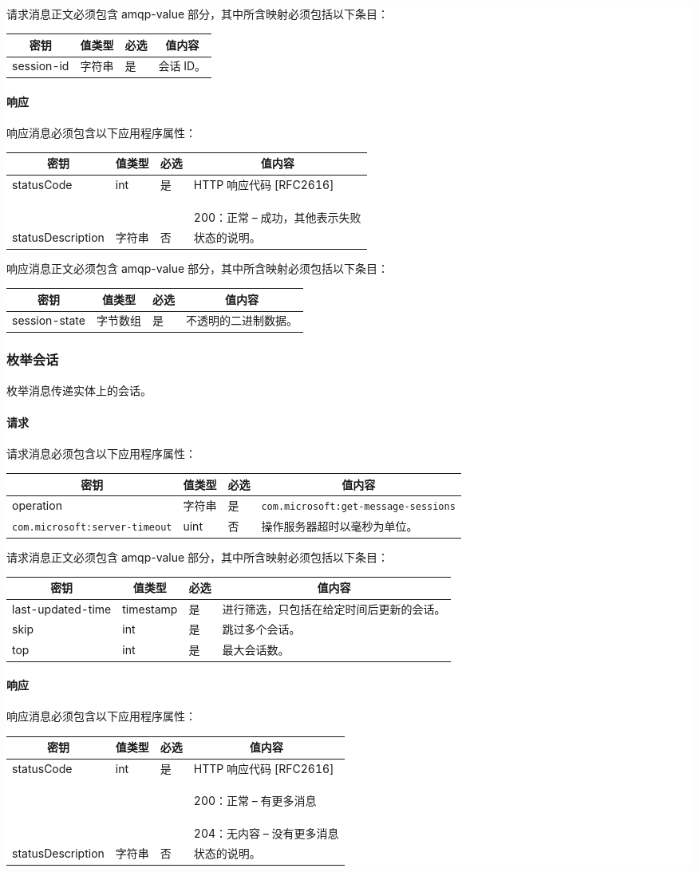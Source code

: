 请求消息正文必须包含 amqp-value 部分，其中所含映射必须包括以下条目：  
  
|密钥|值类型|必选|值内容|  
|---------|----------------|--------------|--------------------|  
|session-id|字符串|是|会话 ID。|  
  
#### <a name="response"></a>响应  

响应消息必须包含以下应用程序属性：  
  
|密钥|值类型|必选|值内容|  
|---------|----------------|--------------|--------------------|  
|statusCode|int|是|HTTP 响应代码 [RFC2616]<br /><br /> 200：正常 – 成功，其他表示失败|  
|statusDescription|字符串|否|状态的说明。|  
  
响应消息正文必须包含 amqp-value 部分，其中所含映射必须包括以下条目：  
  
|密钥|值类型|必选|值内容|  
|---------|----------------|--------------|--------------------|  
|session-state|字节数组|是|不透明的二进制数据。|  
  
### <a name="enumerate-sessions"></a>枚举会话  

枚举消息传递实体上的会话。  
  
#### <a name="request"></a>请求  

请求消息必须包含以下应用程序属性：  
  
|密钥|值类型|必选|值内容|  
|---------|----------------|--------------|--------------------|  
|operation|字符串|是|`com.microsoft:get-message-sessions`|  
|`com.microsoft:server-timeout`|uint|否|操作服务器超时以毫秒为单位。|  
  
请求消息正文必须包含 amqp-value 部分，其中所含映射必须包括以下条目：  
  
|密钥|值类型|必选|值内容|  
|---------|----------------|--------------|--------------------|  
|last-updated-time|timestamp|是|进行筛选，只包括在给定时间后更新的会话。|  
|skip|int|是|跳过多个会话。|  
|top|int|是|最大会话数。|  
  
#### <a name="response"></a>响应  

响应消息必须包含以下应用程序属性：  
  
|密钥|值类型|必选|值内容|  
|---------|----------------|--------------|--------------------|  
|statusCode|int|是|HTTP 响应代码 [RFC2616]<br /><br /> 200：正常 – 有更多消息<br /><br /> 204：无内容 – 没有更多消息|  
|statusDescription|字符串|否|状态的说明。|  
  

[服务总线 AMQP 概述]: service-bus-amqp-overview.md
[AMQP 1.0 protocol guide]: service-bus-amqp-protocol-guide.md
[适用于 Windows Server 的服务总线中的 AMQP]: https://docs.microsoft.com/previous-versions/service-bus-archive/dn282144(v=azure.100)